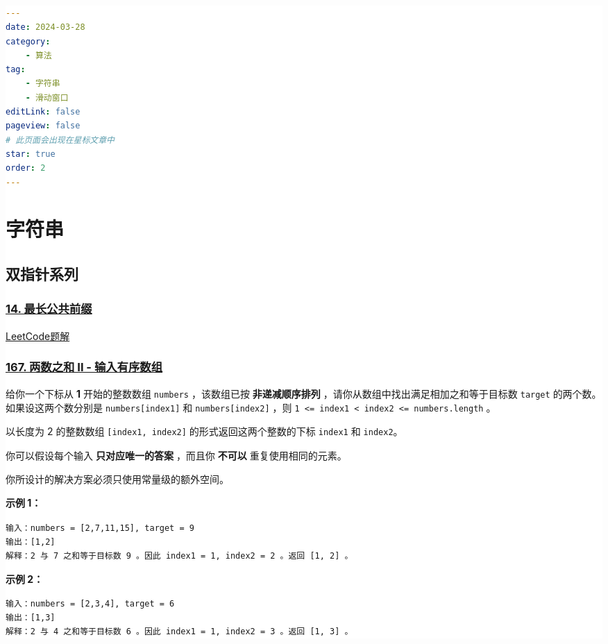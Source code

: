 ```yaml
---
date: 2024-03-28
category:
    - 算法
tag:
    - 字符串
    - 滑动窗口
editLink: false
pageview: false
# 此页面会出现在星标文章中
star: true
order: 2
---
```


# 字符串

## 双指针系列

### [14. 最长公共前缀](https://leetcode.cn/problems/longest-common-prefix/)

[LeetCode题解](https://leetcode.cn/problems/longest-common-prefix/solutions/2459021/problem-14-zui-chang-gong-gong-qian-zhui-tlgr/)

### [167. 两数之和 II - 输入有序数组](https://leetcode.cn/problems/two-sum-ii-input-array-is-sorted/)

给你一个下标从 **1** 开始的整数数组 `numbers` ，该数组已按 **非递减顺序排列** ，请你从数组中找出满足相加之和等于目标数 `target` 的两个数。如果设这两个数分别是 `numbers[index1]` 和 `numbers[index2]` ，则 `1 <= index1 < index2 <= numbers.length` 。

以长度为 2 的整数数组 `[index1, index2]` 的形式返回这两个整数的下标 `index1` 和 `index2`。

你可以假设每个输入 **只对应唯一的答案** ，而且你 **不可以** 重复使用相同的元素。

你所设计的解决方案必须只使用常量级的额外空间。



**示例 1：**

```
输入：numbers = [2,7,11,15], target = 9
输出：[1,2]
解释：2 与 7 之和等于目标数 9 。因此 index1 = 1, index2 = 2 。返回 [1, 2] 。
```

**示例 2：**

```
输入：numbers = [2,3,4], target = 6
输出：[1,3]
解释：2 与 4 之和等于目标数 6 。因此 index1 = 1, index2 = 3 。返回 [1, 3] 。
```
